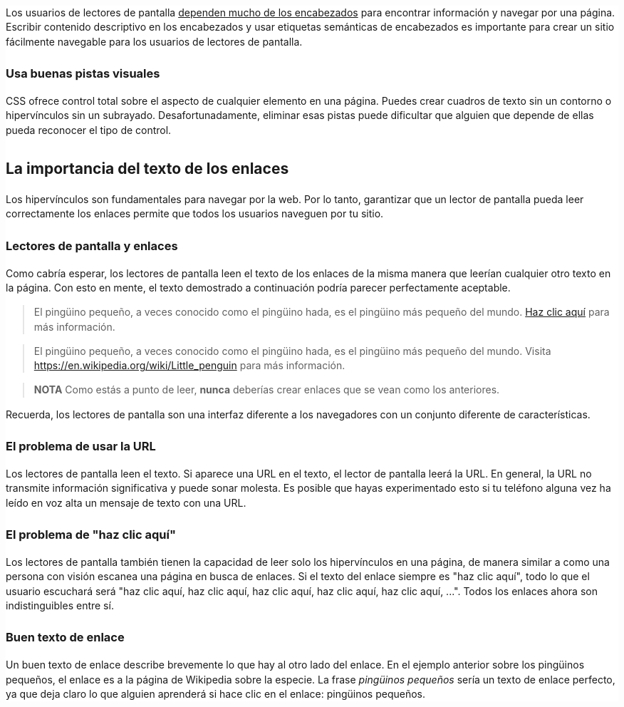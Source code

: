Los usuarios de lectores de pantalla [dependen mucho de los encabezados](https://webaim.org/projects/screenreadersurvey8/#finding) para encontrar información y navegar por una página. Escribir contenido descriptivo en los encabezados y usar etiquetas semánticas de encabezados es importante para crear un sitio fácilmente navegable para los usuarios de lectores de pantalla.

### Usa buenas pistas visuales

CSS ofrece control total sobre el aspecto de cualquier elemento en una página. Puedes crear cuadros de texto sin un contorno o hipervínculos sin un subrayado. Desafortunadamente, eliminar esas pistas puede dificultar que alguien que depende de ellas pueda reconocer el tipo de control.

## La importancia del texto de los enlaces

Los hipervínculos son fundamentales para navegar por la web. Por lo tanto, garantizar que un lector de pantalla pueda leer correctamente los enlaces permite que todos los usuarios naveguen por tu sitio.

### Lectores de pantalla y enlaces

Como cabría esperar, los lectores de pantalla leen el texto de los enlaces de la misma manera que leerían cualquier otro texto en la página. Con esto en mente, el texto demostrado a continuación podría parecer perfectamente aceptable.

> El pingüino pequeño, a veces conocido como el pingüino hada, es el pingüino más pequeño del mundo. [Haz clic aquí](https://en.wikipedia.org/wiki/Little_penguin) para más información.

> El pingüino pequeño, a veces conocido como el pingüino hada, es el pingüino más pequeño del mundo. Visita https://en.wikipedia.org/wiki/Little_penguin para más información.

> **NOTA** Como estás a punto de leer, **nunca** deberías crear enlaces que se vean como los anteriores.

Recuerda, los lectores de pantalla son una interfaz diferente a los navegadores con un conjunto diferente de características.

### El problema de usar la URL

Los lectores de pantalla leen el texto. Si aparece una URL en el texto, el lector de pantalla leerá la URL. En general, la URL no transmite información significativa y puede sonar molesta. Es posible que hayas experimentado esto si tu teléfono alguna vez ha leído en voz alta un mensaje de texto con una URL.

### El problema de "haz clic aquí"

Los lectores de pantalla también tienen la capacidad de leer solo los hipervínculos en una página, de manera similar a como una persona con visión escanea una página en busca de enlaces. Si el texto del enlace siempre es "haz clic aquí", todo lo que el usuario escuchará será "haz clic aquí, haz clic aquí, haz clic aquí, haz clic aquí, haz clic aquí, ...". Todos los enlaces ahora son indistinguibles entre sí.

### Buen texto de enlace

Un buen texto de enlace describe brevemente lo que hay al otro lado del enlace. En el ejemplo anterior sobre los pingüinos pequeños, el enlace es a la página de Wikipedia sobre la especie. La frase *pingüinos pequeños* sería un texto de enlace perfecto, ya que deja claro lo que alguien aprenderá si hace clic en el enlace: pingüinos pequeños.
